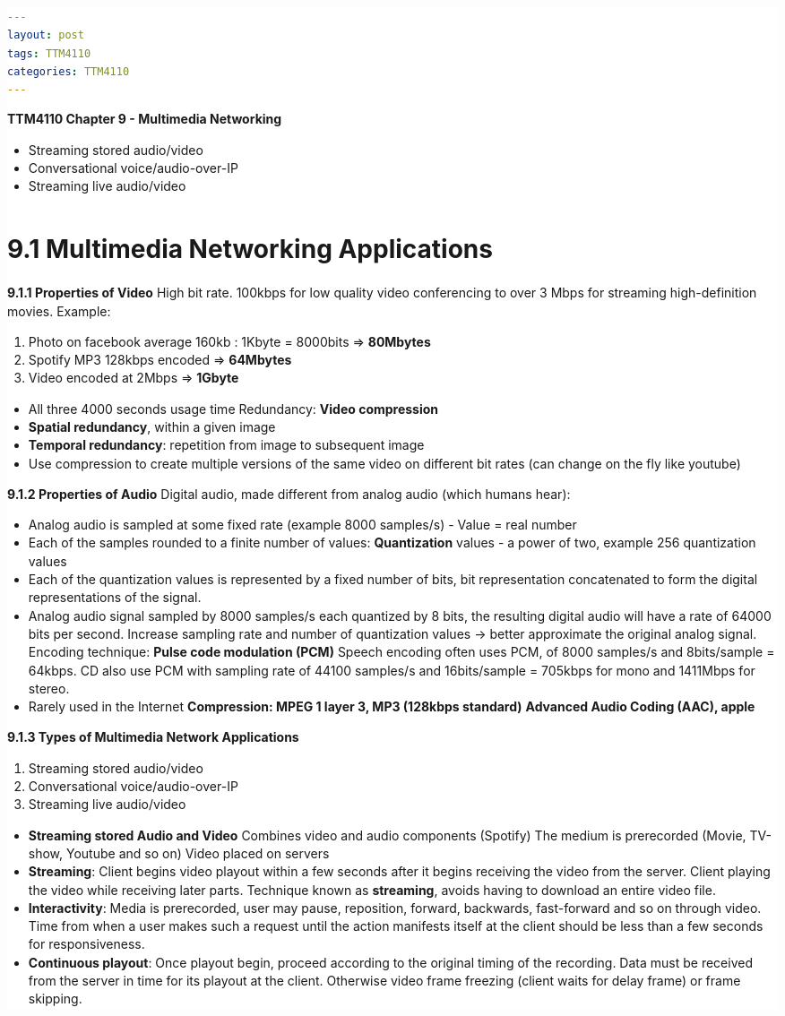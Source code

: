 ```yaml
---
layout: post
tags: TTM4110
categories: TTM4110
---
```


**TTM4110 Chapter 9 - Multimedia Networking**
- Streaming stored audio/video
- Conversational voice/audio-over-IP
- Streaming live audio/video

# **9.1 Multimedia Networking Applications**
**9.1.1 Properties of Video**
High bit rate. 100kbps for low quality video conferencing to over 3 Mbps for streaming high-definition movies.
Example:
1. Photo on facebook average 160kb : 1Kbyte = 8000bits ⇒ **80Mbytes**
2. Spotify MP3 128kbps encoded ⇒ **64Mbytes**
3. Video encoded at 2Mbps ⇒ **1Gbyte**
- All three 4000 seconds usage time
Redundancy: **Video compression**
- **Spatial redundancy**, within a given image
- **Temporal redundancy**: repetition from image to subsequent image
- Use compression to create multiple versions of the same video on different bit rates (can change on the fly like youtube)

**9.1.2 Properties of Audio**
Digital audio, made different from analog audio (which humans hear):
- Analog audio is sampled at some fixed rate (example 8000 samples/s) - Value = real number
- Each of the samples rounded to a finite number of values: **Quantization** values - a power of two, example 256 quantization values
- Each of the quantization values is represented by a fixed number of bits, bit representation concatenated to form the digital representations of the signal.
- Analog audio signal sampled by 8000 samples/s each quantized by 8 bits, the resulting digital audio will have a rate of 64000 bits per second. Increase sampling rate and number of quantization values → better approximate the original analog signal.
Encoding technique: **Pulse code modulation (PCM)**
Speech encoding often uses PCM, of 8000 samples/s and 8bits/sample = 64kbps.
CD also use PCM with sampling rate of 44100 samples/s and 16bits/sample = 705kbps for mono and 1411Mbps for stereo.
- Rarely used in the Internet
**Compression: MPEG 1 layer 3, MP3 (128kbps standard)**
**Advanced Audio Coding (AAC), apple**

**9.1.3 Types of Multimedia Network Applications**
1. Streaming stored audio/video
2. Conversational voice/audio-over-IP
3. Streaming live audio/video

- **Streaming stored Audio and Video**
Combines video and audio components (Spotify)
The medium is prerecorded (Movie, TV-show, Youtube and so on)
Video placed on servers
- **Streaming**: Client begins video playout within a few seconds after it begins receiving the video from the server. Client playing the video while receiving later parts. Technique known as **streaming**, avoids having to download an entire video file.
- **Interactivity**: Media is prerecorded, user may pause, reposition, forward, backwards, fast-forward and so on through video. Time from when a user makes such a request until the action manifests itself at the client should be less than a few seconds for responsiveness.
- **Continuous playout**: Once playout begin, proceed according to the original timing of the recording. Data must be received from the server in time for its playout at the client. Otherwise video frame freezing (client waits for delay frame) or frame skipping.
